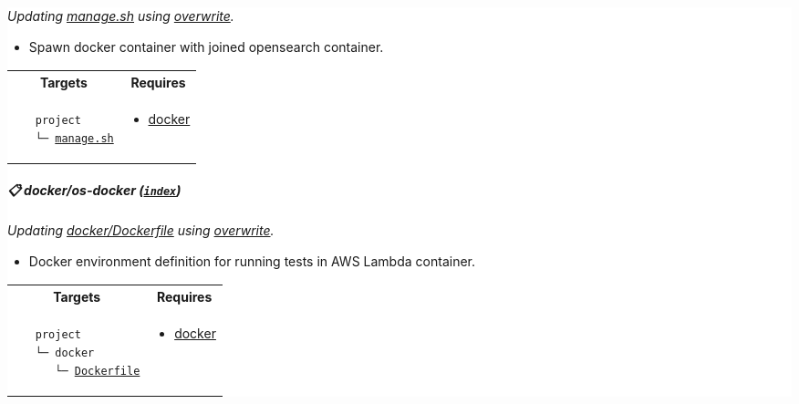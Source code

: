 _Updating <a href="#blackfluxrobo-config-plugin-target-ref-managesh">manage.sh</a> using <a href="#blackfluxrobo-config-plugin-strat-ref-overwrite">overwrite</a>._

- Spawn docker container with joined opensearch container.

<table>
  <tbody>
    <tr>
      <th>Targets</th>
      <th>Requires</th>
    </tr>
    <tr>
      <td align="left" valign="top">
        <ul>
<code>project</code><br/>
<code>└─&nbsp;<a href="#blackfluxrobo-config-plugin-target-ref-managesh">manage.sh</a></code><br/>
        </ul>
      </td>
      <td align="left" valign="top">
        <ul>
          <li><a href="#blackfluxrobo-config-plugin-req-ref-docker">docker</a></li>
        </ul>
      </td>
    </tr>
  </tbody>
</table>

##### :clipboard: <a name="blackfluxrobo-config-plugin-task-ref-dockeros-docker">docker/os-docker</a> (<a href="#blackfluxrobo-config-plugin-task-idx-ref-dockeros-docker">`index`</a>)

_Updating <a href="#blackfluxrobo-config-plugin-target-ref-dockerdockerfile">docker/Dockerfile</a> using <a href="#blackfluxrobo-config-plugin-strat-ref-overwrite">overwrite</a>._

- Docker environment definition for running tests in AWS Lambda container.

<table>
  <tbody>
    <tr>
      <th>Targets</th>
      <th>Requires</th>
    </tr>
    <tr>
      <td align="left" valign="top">
        <ul>
<code>project</code><br/>
<code>└─&nbsp;docker</code><br/>
<code>&nbsp;&nbsp;&nbsp;└─&nbsp;<a href="#blackfluxrobo-config-plugin-target-ref-dockerdockerfile">Dockerfile</a></code><br/>
        </ul>
      </td>
      <td align="left" valign="top">
        <ul>
          <li><a href="#blackfluxrobo-config-plugin-req-ref-docker">docker</a></li>
        </ul>
      </td>
    </tr>
  </tbody>
</table>
